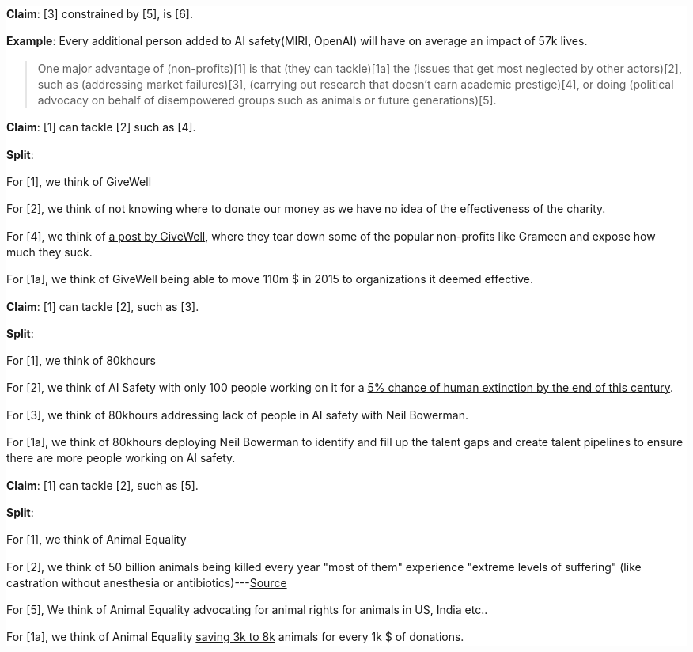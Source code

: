 **Claim**: [3] constrained by [5], is [6].

**Example**: Every additional person added to AI safety(MIRI, OpenAI)
will have on average an impact of 57k lives. 

> One major advantage of (non-profits)[1] is that (they can tackle)[1a] the
> (issues that get most neglected by other actors)[2], such as
> (addressing market failures)[3], (carrying out research that doesn’t
> earn academic prestige)[4], or doing (political advocacy on behalf
> of disempowered groups such as animals or future generations)[5].

**Claim**: [1] can tackle [2] such as [4].

**Split**: 

For [1], we think of GiveWell

For [2], we think of not knowing where to donate our money as we have
no idea of the effectiveness of the charity.

For [4], we think of [a post by GiveWell](https://blog.givewell.org/2009/12/28/celebrated-charities-that-we-dont-recommend/), where they tear down
some of the popular non-profits like Grameen and expose how much they
suck.

For [1a], we think of GiveWell being able to move 110m <span>$</span>
in 2015 to organizations it deemed effective.

**Claim**: [1] can tackle [2], such as [3].

**Split**:

For [1], we think of 80khours

For [2], we think of AI Safety with only 100 people working on it for
a [5% chance of human extinction by the end of this century](https://en.wikipedia.org/wiki/Global_catastrophic_risk).

For [3], we think of 80khours addressing lack of people in AI safety
with Neil Bowerman.

For [1a], we think of 80khours deploying Neil Bowerman to identify and
fill up the talent gaps and create talent pipelines to ensure there
are more people working on AI safety.


**Claim**: [1] can tackle [2], such as [5].

**Split**: 

For [1], we think of Animal Equality

For [2], we think of 50 billion animals being killed every year "most
of them" experience "extreme levels of suffering" (like castration
without anesthesia or antibiotics)---[Source](https://80000hours.org/problem-profiles/factory-farming/)

For [5], We think of Animal Equality advocating for animal rights for
animals in US, India etc..

For [1a], we think of Animal Equality [saving 3k to 8k](https://animalcharityevaluators.org/charity-review/animal-equality/) animals for
every 1k <span>$</span> of donations.
